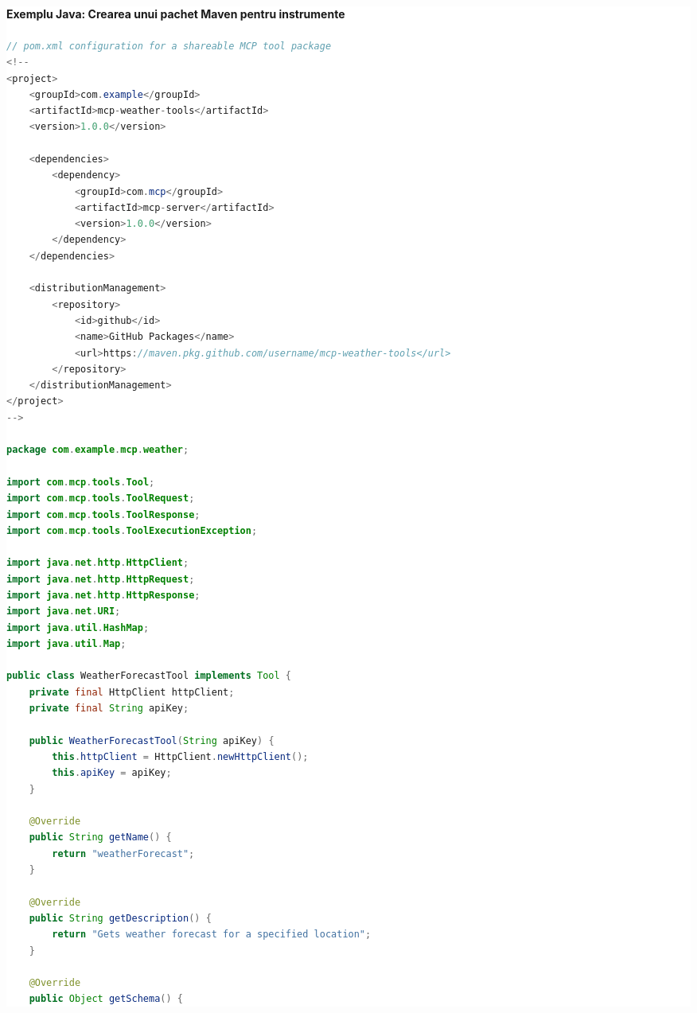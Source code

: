 #### Exemplu Java: Crearea unui pachet Maven pentru instrumente

```java
// pom.xml configuration for a shareable MCP tool package
<!-- 
<project>
    <groupId>com.example</groupId>
    <artifactId>mcp-weather-tools</artifactId>
    <version>1.0.0</version>
    
    <dependencies>
        <dependency>
            <groupId>com.mcp</groupId>
            <artifactId>mcp-server</artifactId>
            <version>1.0.0</version>
        </dependency>
    </dependencies>
    
    <distributionManagement>
        <repository>
            <id>github</id>
            <name>GitHub Packages</name>
            <url>https://maven.pkg.github.com/username/mcp-weather-tools</url>
        </repository>
    </distributionManagement>
</project>
-->

package com.example.mcp.weather;

import com.mcp.tools.Tool;
import com.mcp.tools.ToolRequest;
import com.mcp.tools.ToolResponse;
import com.mcp.tools.ToolExecutionException;

import java.net.http.HttpClient;
import java.net.http.HttpRequest;
import java.net.http.HttpResponse;
import java.net.URI;
import java.util.HashMap;
import java.util.Map;

public class WeatherForecastTool implements Tool {
    private final HttpClient httpClient;
    private final String apiKey;
    
    public WeatherForecastTool(String apiKey) {
        this.httpClient = HttpClient.newHttpClient();
        this.apiKey = apiKey;
    }
    
    @Override
    public String getName() {
        return "weatherForecast";
    }
    
    @Override
    public String getDescription() {
        return "Gets weather forecast for a specified location";
    }
    
    @Override
    public Object getSchema() {
```